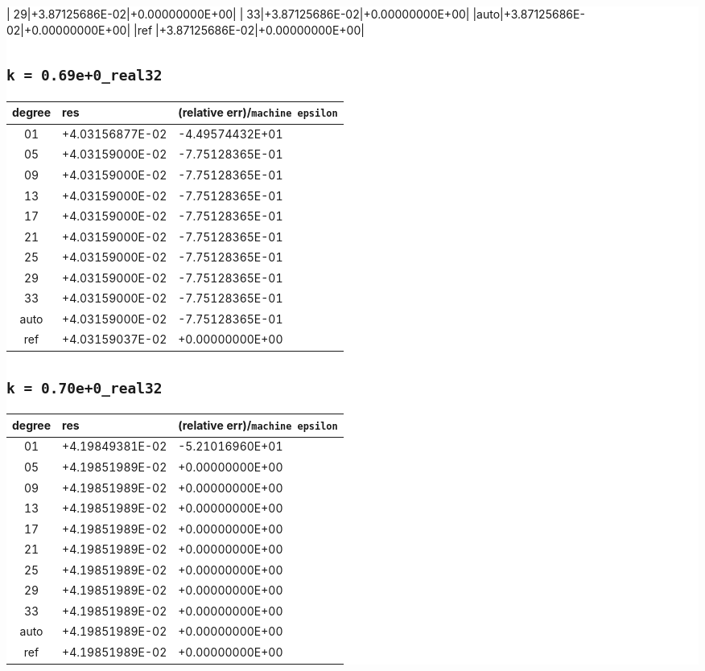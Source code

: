 |  29|+3.87125686E-02|+0.00000000E+00|
|  33|+3.87125686E-02|+0.00000000E+00|
|auto|+3.87125686E-02|+0.00000000E+00|
|ref |+3.87125686E-02|+0.00000000E+00|


## `k = 0.69e+0_real32`

|degree|res|(relative err)/`machine epsilon`|
|:----:|:--|:-------------------------------|
|  01|+4.03156877E-02|-4.49574432E+01|
|  05|+4.03159000E-02|-7.75128365E-01|
|  09|+4.03159000E-02|-7.75128365E-01|
|  13|+4.03159000E-02|-7.75128365E-01|
|  17|+4.03159000E-02|-7.75128365E-01|
|  21|+4.03159000E-02|-7.75128365E-01|
|  25|+4.03159000E-02|-7.75128365E-01|
|  29|+4.03159000E-02|-7.75128365E-01|
|  33|+4.03159000E-02|-7.75128365E-01|
|auto|+4.03159000E-02|-7.75128365E-01|
|ref |+4.03159037E-02|+0.00000000E+00|


## `k = 0.70e+0_real32`

|degree|res|(relative err)/`machine epsilon`|
|:----:|:--|:-------------------------------|
|  01|+4.19849381E-02|-5.21016960E+01|
|  05|+4.19851989E-02|+0.00000000E+00|
|  09|+4.19851989E-02|+0.00000000E+00|
|  13|+4.19851989E-02|+0.00000000E+00|
|  17|+4.19851989E-02|+0.00000000E+00|
|  21|+4.19851989E-02|+0.00000000E+00|
|  25|+4.19851989E-02|+0.00000000E+00|
|  29|+4.19851989E-02|+0.00000000E+00|
|  33|+4.19851989E-02|+0.00000000E+00|
|auto|+4.19851989E-02|+0.00000000E+00|
|ref |+4.19851989E-02|+0.00000000E+00|
